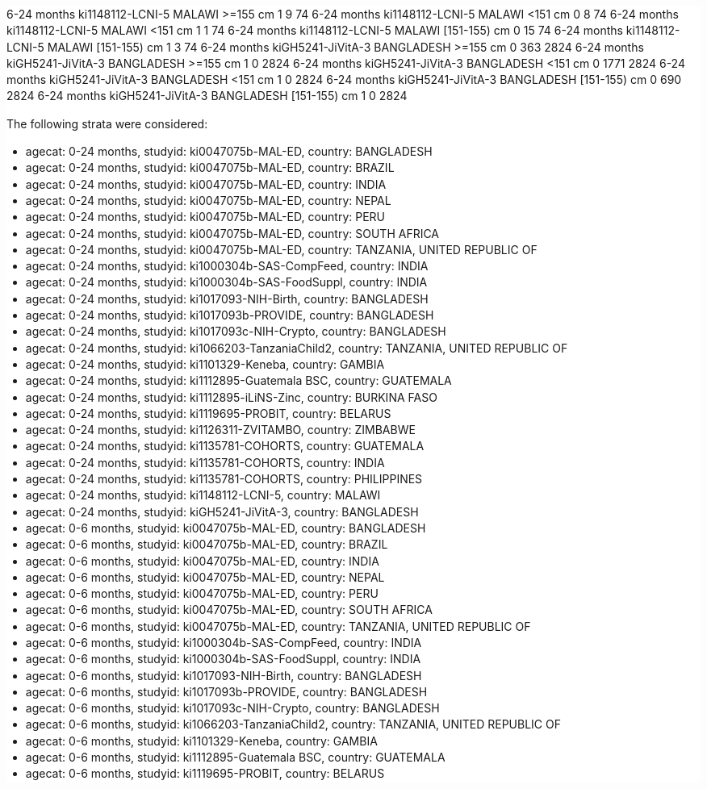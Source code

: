 6-24 months   ki1148112-LCNI-5           MALAWI                         >=155 cm                  1        9     74
6-24 months   ki1148112-LCNI-5           MALAWI                         <151 cm                   0        8     74
6-24 months   ki1148112-LCNI-5           MALAWI                         <151 cm                   1        1     74
6-24 months   ki1148112-LCNI-5           MALAWI                         [151-155) cm              0       15     74
6-24 months   ki1148112-LCNI-5           MALAWI                         [151-155) cm              1        3     74
6-24 months   kiGH5241-JiVitA-3          BANGLADESH                     >=155 cm                  0      363   2824
6-24 months   kiGH5241-JiVitA-3          BANGLADESH                     >=155 cm                  1        0   2824
6-24 months   kiGH5241-JiVitA-3          BANGLADESH                     <151 cm                   0     1771   2824
6-24 months   kiGH5241-JiVitA-3          BANGLADESH                     <151 cm                   1        0   2824
6-24 months   kiGH5241-JiVitA-3          BANGLADESH                     [151-155) cm              0      690   2824
6-24 months   kiGH5241-JiVitA-3          BANGLADESH                     [151-155) cm              1        0   2824


The following strata were considered:

* agecat: 0-24 months, studyid: ki0047075b-MAL-ED, country: BANGLADESH
* agecat: 0-24 months, studyid: ki0047075b-MAL-ED, country: BRAZIL
* agecat: 0-24 months, studyid: ki0047075b-MAL-ED, country: INDIA
* agecat: 0-24 months, studyid: ki0047075b-MAL-ED, country: NEPAL
* agecat: 0-24 months, studyid: ki0047075b-MAL-ED, country: PERU
* agecat: 0-24 months, studyid: ki0047075b-MAL-ED, country: SOUTH AFRICA
* agecat: 0-24 months, studyid: ki0047075b-MAL-ED, country: TANZANIA, UNITED REPUBLIC OF
* agecat: 0-24 months, studyid: ki1000304b-SAS-CompFeed, country: INDIA
* agecat: 0-24 months, studyid: ki1000304b-SAS-FoodSuppl, country: INDIA
* agecat: 0-24 months, studyid: ki1017093-NIH-Birth, country: BANGLADESH
* agecat: 0-24 months, studyid: ki1017093b-PROVIDE, country: BANGLADESH
* agecat: 0-24 months, studyid: ki1017093c-NIH-Crypto, country: BANGLADESH
* agecat: 0-24 months, studyid: ki1066203-TanzaniaChild2, country: TANZANIA, UNITED REPUBLIC OF
* agecat: 0-24 months, studyid: ki1101329-Keneba, country: GAMBIA
* agecat: 0-24 months, studyid: ki1112895-Guatemala BSC, country: GUATEMALA
* agecat: 0-24 months, studyid: ki1112895-iLiNS-Zinc, country: BURKINA FASO
* agecat: 0-24 months, studyid: ki1119695-PROBIT, country: BELARUS
* agecat: 0-24 months, studyid: ki1126311-ZVITAMBO, country: ZIMBABWE
* agecat: 0-24 months, studyid: ki1135781-COHORTS, country: GUATEMALA
* agecat: 0-24 months, studyid: ki1135781-COHORTS, country: INDIA
* agecat: 0-24 months, studyid: ki1135781-COHORTS, country: PHILIPPINES
* agecat: 0-24 months, studyid: ki1148112-LCNI-5, country: MALAWI
* agecat: 0-24 months, studyid: kiGH5241-JiVitA-3, country: BANGLADESH
* agecat: 0-6 months, studyid: ki0047075b-MAL-ED, country: BANGLADESH
* agecat: 0-6 months, studyid: ki0047075b-MAL-ED, country: BRAZIL
* agecat: 0-6 months, studyid: ki0047075b-MAL-ED, country: INDIA
* agecat: 0-6 months, studyid: ki0047075b-MAL-ED, country: NEPAL
* agecat: 0-6 months, studyid: ki0047075b-MAL-ED, country: PERU
* agecat: 0-6 months, studyid: ki0047075b-MAL-ED, country: SOUTH AFRICA
* agecat: 0-6 months, studyid: ki0047075b-MAL-ED, country: TANZANIA, UNITED REPUBLIC OF
* agecat: 0-6 months, studyid: ki1000304b-SAS-CompFeed, country: INDIA
* agecat: 0-6 months, studyid: ki1000304b-SAS-FoodSuppl, country: INDIA
* agecat: 0-6 months, studyid: ki1017093-NIH-Birth, country: BANGLADESH
* agecat: 0-6 months, studyid: ki1017093b-PROVIDE, country: BANGLADESH
* agecat: 0-6 months, studyid: ki1017093c-NIH-Crypto, country: BANGLADESH
* agecat: 0-6 months, studyid: ki1066203-TanzaniaChild2, country: TANZANIA, UNITED REPUBLIC OF
* agecat: 0-6 months, studyid: ki1101329-Keneba, country: GAMBIA
* agecat: 0-6 months, studyid: ki1112895-Guatemala BSC, country: GUATEMALA
* agecat: 0-6 months, studyid: ki1119695-PROBIT, country: BELARUS